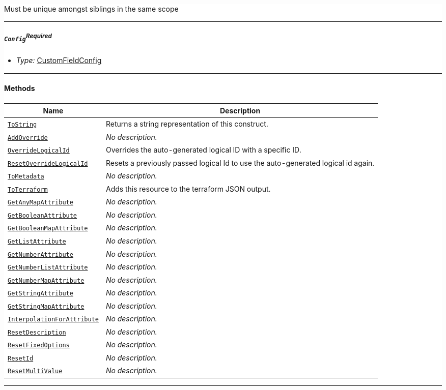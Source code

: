 Must be unique amongst siblings in the same scope

---

##### `Config`<sup>Required</sup> <a name="Config" id="@cdktf/provider-pagerduty.customField.CustomField.Initializer.parameter.config"></a>

- *Type:* <a href="#@cdktf/provider-pagerduty.customField.CustomFieldConfig">CustomFieldConfig</a>

---

#### Methods <a name="Methods" id="Methods"></a>

| **Name** | **Description** |
| --- | --- |
| <code><a href="#@cdktf/provider-pagerduty.customField.CustomField.toString">ToString</a></code> | Returns a string representation of this construct. |
| <code><a href="#@cdktf/provider-pagerduty.customField.CustomField.addOverride">AddOverride</a></code> | *No description.* |
| <code><a href="#@cdktf/provider-pagerduty.customField.CustomField.overrideLogicalId">OverrideLogicalId</a></code> | Overrides the auto-generated logical ID with a specific ID. |
| <code><a href="#@cdktf/provider-pagerduty.customField.CustomField.resetOverrideLogicalId">ResetOverrideLogicalId</a></code> | Resets a previously passed logical Id to use the auto-generated logical id again. |
| <code><a href="#@cdktf/provider-pagerduty.customField.CustomField.toMetadata">ToMetadata</a></code> | *No description.* |
| <code><a href="#@cdktf/provider-pagerduty.customField.CustomField.toTerraform">ToTerraform</a></code> | Adds this resource to the terraform JSON output. |
| <code><a href="#@cdktf/provider-pagerduty.customField.CustomField.getAnyMapAttribute">GetAnyMapAttribute</a></code> | *No description.* |
| <code><a href="#@cdktf/provider-pagerduty.customField.CustomField.getBooleanAttribute">GetBooleanAttribute</a></code> | *No description.* |
| <code><a href="#@cdktf/provider-pagerduty.customField.CustomField.getBooleanMapAttribute">GetBooleanMapAttribute</a></code> | *No description.* |
| <code><a href="#@cdktf/provider-pagerduty.customField.CustomField.getListAttribute">GetListAttribute</a></code> | *No description.* |
| <code><a href="#@cdktf/provider-pagerduty.customField.CustomField.getNumberAttribute">GetNumberAttribute</a></code> | *No description.* |
| <code><a href="#@cdktf/provider-pagerduty.customField.CustomField.getNumberListAttribute">GetNumberListAttribute</a></code> | *No description.* |
| <code><a href="#@cdktf/provider-pagerduty.customField.CustomField.getNumberMapAttribute">GetNumberMapAttribute</a></code> | *No description.* |
| <code><a href="#@cdktf/provider-pagerduty.customField.CustomField.getStringAttribute">GetStringAttribute</a></code> | *No description.* |
| <code><a href="#@cdktf/provider-pagerduty.customField.CustomField.getStringMapAttribute">GetStringMapAttribute</a></code> | *No description.* |
| <code><a href="#@cdktf/provider-pagerduty.customField.CustomField.interpolationForAttribute">InterpolationForAttribute</a></code> | *No description.* |
| <code><a href="#@cdktf/provider-pagerduty.customField.CustomField.resetDescription">ResetDescription</a></code> | *No description.* |
| <code><a href="#@cdktf/provider-pagerduty.customField.CustomField.resetFixedOptions">ResetFixedOptions</a></code> | *No description.* |
| <code><a href="#@cdktf/provider-pagerduty.customField.CustomField.resetId">ResetId</a></code> | *No description.* |
| <code><a href="#@cdktf/provider-pagerduty.customField.CustomField.resetMultiValue">ResetMultiValue</a></code> | *No description.* |

---
